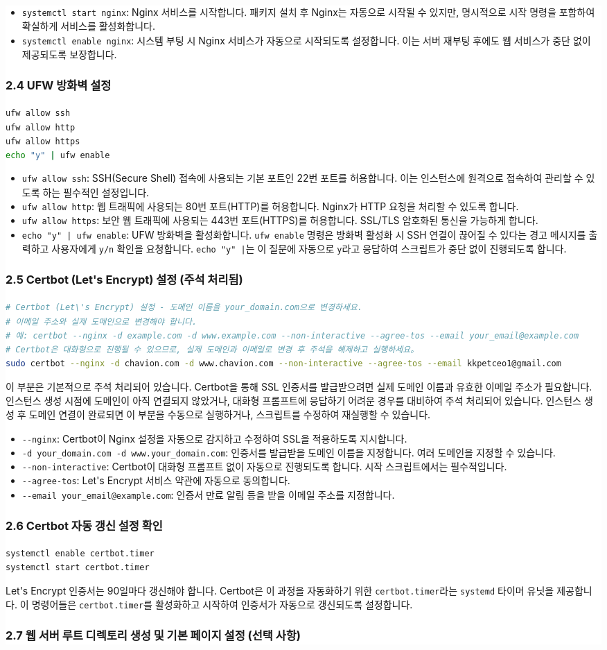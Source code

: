 *   `systemctl start nginx`: Nginx 서비스를 시작합니다. 패키지 설치 후 Nginx는 자동으로 시작될 수 있지만, 명시적으로 시작 명령을 포함하여 확실하게 서비스를 활성화합니다.
*   `systemctl enable nginx`: 시스템 부팅 시 Nginx 서비스가 자동으로 시작되도록 설정합니다. 이는 서버 재부팅 후에도 웹 서비스가 중단 없이 제공되도록 보장합니다.

### 2.4 UFW 방화벽 설정

```bash
ufw allow ssh
ufw allow http
ufw allow https
echo "y" | ufw enable
```

*   `ufw allow ssh`: SSH(Secure Shell) 접속에 사용되는 기본 포트인 22번 포트를 허용합니다. 이는 인스턴스에 원격으로 접속하여 관리할 수 있도록 하는 필수적인 설정입니다.
*   `ufw allow http`: 웹 트래픽에 사용되는 80번 포트(HTTP)를 허용합니다. Nginx가 HTTP 요청을 처리할 수 있도록 합니다.
*   `ufw allow https`: 보안 웹 트래픽에 사용되는 443번 포트(HTTPS)를 허용합니다. SSL/TLS 암호화된 통신을 가능하게 합니다.
*   `echo "y" | ufw enable`: UFW 방화벽을 활성화합니다. `ufw enable` 명령은 방화벽 활성화 시 SSH 연결이 끊어질 수 있다는 경고 메시지를 출력하고 사용자에게 `y/n` 확인을 요청합니다. `echo "y" |`는 이 질문에 자동으로 `y`라고 응답하여 스크립트가 중단 없이 진행되도록 합니다.

### 2.5 Certbot (Let's Encrypt) 설정 (주석 처리됨)

```bash
# Certbot (Let\'s Encrypt) 설정 - 도메인 이름을 your_domain.com으로 변경하세요.
# 이메일 주소와 실제 도메인으로 변경해야 합니다.
# 예: certbot --nginx -d example.com -d www.example.com --non-interactive --agree-tos --email your_email@example.com
# Certbot은 대화형으로 진행될 수 있으므로, 실제 도메인과 이메일로 변경 후 주석을 해제하고 실행하세요。
sudo certbot --nginx -d chavion.com -d www.chavion.com --non-interactive --agree-tos --email kkpetceo1@gmail.com
```

이 부분은 기본적으로 주석 처리되어 있습니다. Certbot을 통해 SSL 인증서를 발급받으려면 실제 도메인 이름과 유효한 이메일 주소가 필요합니다. 인스턴스 생성 시점에 도메인이 아직 연결되지 않았거나, 대화형 프롬프트에 응답하기 어려운 경우를 대비하여 주석 처리되어 있습니다. 인스턴스 생성 후 도메인 연결이 완료되면 이 부분을 수동으로 실행하거나, 스크립트를 수정하여 재실행할 수 있습니다.

*   `--nginx`: Certbot이 Nginx 설정을 자동으로 감지하고 수정하여 SSL을 적용하도록 지시합니다.
*   `-d your_domain.com -d www.your_domain.com`: 인증서를 발급받을 도메인 이름을 지정합니다. 여러 도메인을 지정할 수 있습니다.
*   `--non-interactive`: Certbot이 대화형 프롬프트 없이 자동으로 진행되도록 합니다. 시작 스크립트에서는 필수적입니다.
*   `--agree-tos`: Let's Encrypt 서비스 약관에 자동으로 동의합니다.
*   `--email your_email@example.com`: 인증서 만료 알림 등을 받을 이메일 주소를 지정합니다.

### 2.6 Certbot 자동 갱신 설정 확인

```bash
systemctl enable certbot.timer
systemctl start certbot.timer
```

Let's Encrypt 인증서는 90일마다 갱신해야 합니다. Certbot은 이 과정을 자동화하기 위한 `certbot.timer`라는 `systemd` 타이머 유닛을 제공합니다. 이 명령어들은 `certbot.timer`를 활성화하고 시작하여 인증서가 자동으로 갱신되도록 설정합니다.

### 2.7 웹 서버 루트 디렉토리 생성 및 기본 페이지 설정 (선택 사항)
